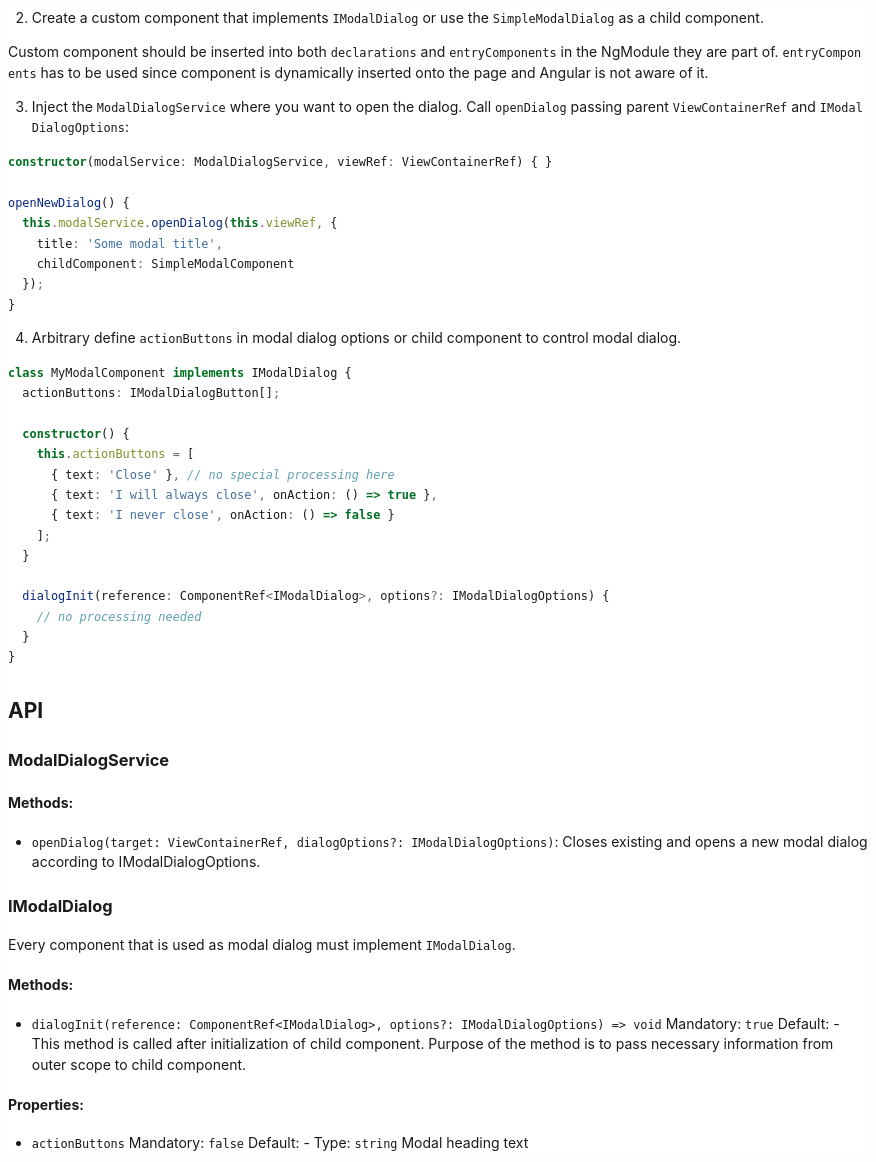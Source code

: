 ```ts
```
2. Create a custom component that implements `IModalDialog` or use the `SimpleModalDialog` as a child component.

Custom component should be inserted into both `declarations` and `entryComponents` in the NgModule they are part of. `entryComponents` has to be used since component is dynamically inserted onto the page and Angular is not aware of it.

3. Inject the `ModalDialogService` where you want to open the dialog. Call `openDialog` passing parent `ViewContainerRef` and `IModalDialogOptions`:
```ts
constructor(modalService: ModalDialogService, viewRef: ViewContainerRef) { }

openNewDialog() {
  this.modalService.openDialog(this.viewRef, {
    title: 'Some modal title',
    childComponent: SimpleModalComponent
  });
}
```
4. Arbitrary define `actionButtons` in modal dialog options or child component to control modal dialog.

```ts
class MyModalComponent implements IModalDialog {
  actionButtons: IModalDialogButton[];

  constructor() {
    this.actionButtons = [
      { text: 'Close' }, // no special processing here
      { text: 'I will always close', onAction: () => true },
      { text: 'I never close', onAction: () => false }
    ];
  }

  dialogInit(reference: ComponentRef<IModalDialog>, options?: IModalDialogOptions) {
    // no processing needed
  }
}
```

## API

### ModalDialogService
#### Methods:
- `openDialog(target: ViewContainerRef, dialogOptions?: IModalDialogOptions)`: Closes existing and opens a new modal dialog according to IModalDialogOptions.

### IModalDialog
Every component that is used as modal dialog must implement `IModalDialog`.
#### Methods:
- `dialogInit(reference: ComponentRef<IModalDialog>, options?: IModalDialogOptions) => void`
Mandatory: `true`
Default: -
This method is called after initialization of child component. Purpose of the method is to pass necessary information from outer scope to child component.
#### Properties:
- `actionButtons`
Mandatory: `false`
Default: -
Type: `string`
Modal heading text
